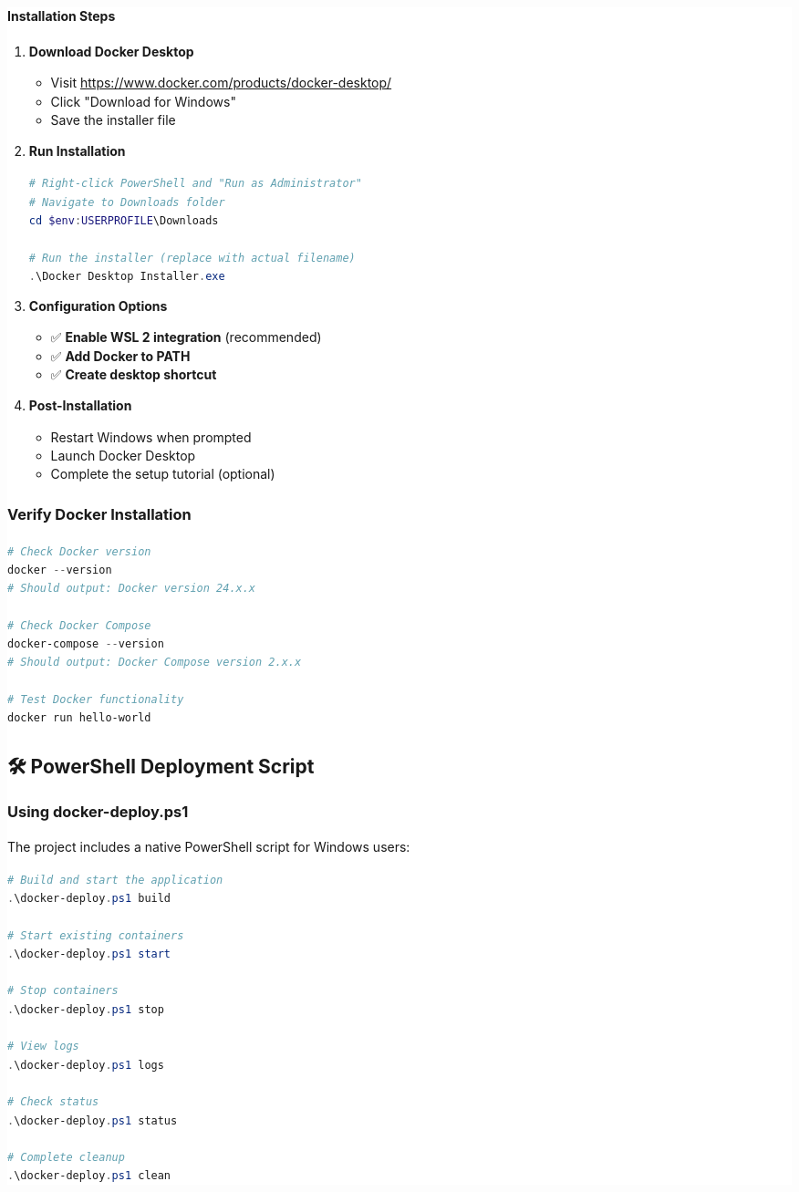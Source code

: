 #### Installation Steps
1. **Download Docker Desktop**
   - Visit https://www.docker.com/products/docker-desktop/
   - Click "Download for Windows"
   - Save the installer file

2. **Run Installation**
   ```powershell
   # Right-click PowerShell and "Run as Administrator"
   # Navigate to Downloads folder
   cd $env:USERPROFILE\Downloads
   
   # Run the installer (replace with actual filename)
   .\Docker Desktop Installer.exe
   ```

3. **Configuration Options**
   - ✅ **Enable WSL 2 integration** (recommended)
   - ✅ **Add Docker to PATH**
   - ✅ **Create desktop shortcut**

4. **Post-Installation**
   - Restart Windows when prompted
   - Launch Docker Desktop
   - Complete the setup tutorial (optional)

### Verify Docker Installation
```powershell
# Check Docker version
docker --version
# Should output: Docker version 24.x.x

# Check Docker Compose
docker-compose --version
# Should output: Docker Compose version 2.x.x

# Test Docker functionality
docker run hello-world
```

## 🛠️ PowerShell Deployment Script

### Using docker-deploy.ps1

The project includes a native PowerShell script for Windows users:

```powershell
# Build and start the application
.\docker-deploy.ps1 build

# Start existing containers
.\docker-deploy.ps1 start

# Stop containers
.\docker-deploy.ps1 stop

# View logs
.\docker-deploy.ps1 logs

# Check status
.\docker-deploy.ps1 status

# Complete cleanup
.\docker-deploy.ps1 clean

```